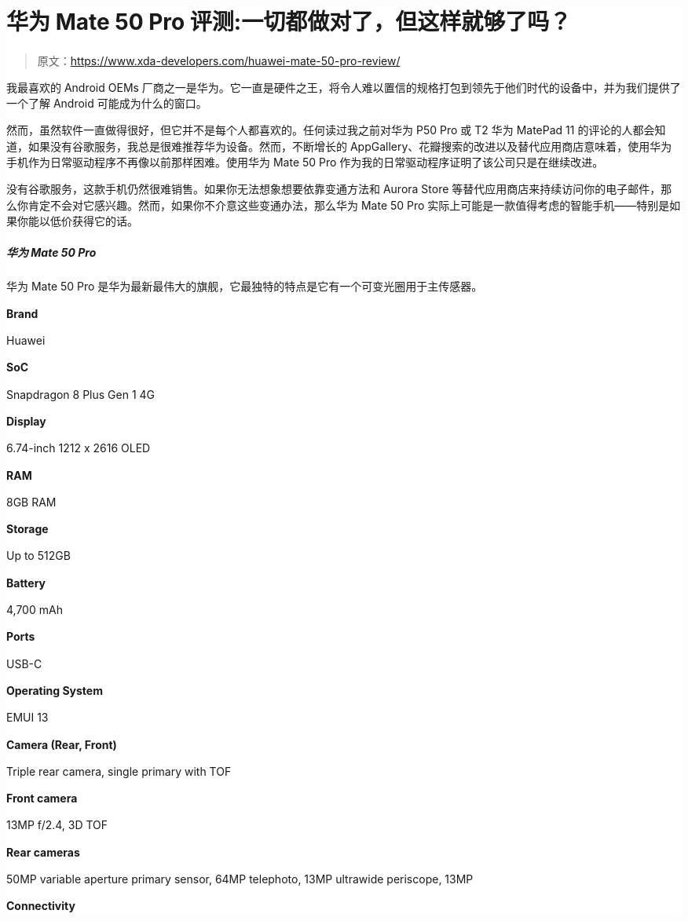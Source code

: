 # 华为 Mate 50 Pro 评测:一切都做对了，但这样就够了吗？

> 原文：<https://www.xda-developers.com/huawei-mate-50-pro-review/>

我最喜欢的 Android OEMs 厂商之一是华为。它一直是硬件之王，将令人难以置信的规格打包到领先于他们时代的设备中，并为我们提供了一个了解 Android 可能成为什么的窗口。

然而，虽然软件一直做得很好，但它并不是每个人都喜欢的。任何读过我之前对华为 P50 Pro 或 T2 华为 MatePad 11 的评论的人都会知道，如果没有谷歌服务，我总是很难推荐华为设备。然而，不断增长的 AppGallery、花瓣搜索的改进以及替代应用商店意味着，使用华为手机作为日常驱动程序不再像以前那样困难。使用华为 Mate 50 Pro 作为我的日常驱动程序证明了该公司只是在继续改进。

没有谷歌服务，这款手机仍然很难销售。如果你无法想象想要依靠变通方法和 Aurora Store 等替代应用商店来持续访问你的电子邮件，那么你肯定不会对它感兴趣。然而，如果你不介意这些变通办法，那么华为 Mate 50 Pro 实际上可能是一款值得考虑的智能手机——特别是如果你能以低价获得它的话。

##### 华为 Mate 50 Pro

华为 Mate 50 Pro 是华为最新最伟大的旗舰，它最独特的特点是它有一个可变光圈用于主传感器。

**Brand**

Huawei

**SoC**

Snapdragon 8 Plus Gen 1 4G

**Display**

6.74-inch 1212 x 2616 OLED

**RAM**

8GB RAM

**Storage**

Up to 512GB

**Battery**

4,700 mAh

**Ports**

USB-C

**Operating System**

EMUI 13

**Camera (Rear, Front)**

Triple rear camera, single primary with TOF

**Front camera**

13MP f/2.4, 3D TOF

**Rear cameras**

50MP variable aperture primary sensor, 64MP telephoto, 13MP ultrawide periscope, 13MP

**Connectivity**
